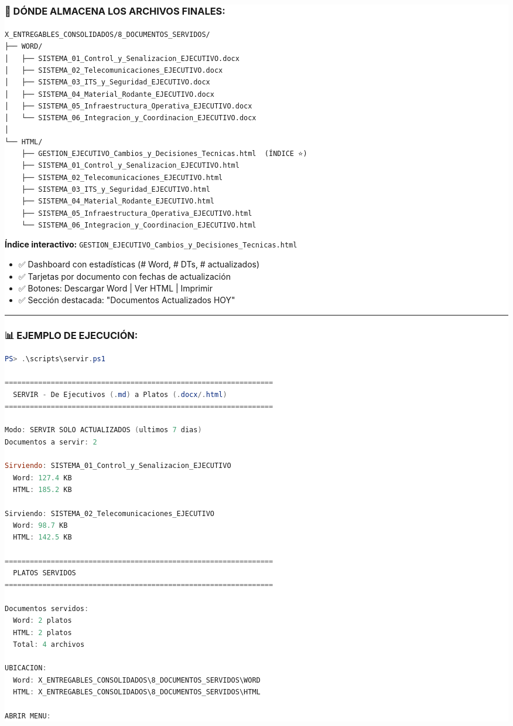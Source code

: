 
### **📂 DÓNDE ALMACENA LOS ARCHIVOS FINALES:**

```
X_ENTREGABLES_CONSOLIDADOS/8_DOCUMENTOS_SERVIDOS/
├── WORD/
│   ├── SISTEMA_01_Control_y_Senalizacion_EJECUTIVO.docx
│   ├── SISTEMA_02_Telecomunicaciones_EJECUTIVO.docx
│   ├── SISTEMA_03_ITS_y_Seguridad_EJECUTIVO.docx
│   ├── SISTEMA_04_Material_Rodante_EJECUTIVO.docx
│   ├── SISTEMA_05_Infraestructura_Operativa_EJECUTIVO.docx
│   └── SISTEMA_06_Integracion_y_Coordinacion_EJECUTIVO.docx
│
└── HTML/
    ├── GESTION_EJECUTIVO_Cambios_y_Decisiones_Tecnicas.html  (ÍNDICE ⭐)
    ├── SISTEMA_01_Control_y_Senalizacion_EJECUTIVO.html
    ├── SISTEMA_02_Telecomunicaciones_EJECUTIVO.html
    ├── SISTEMA_03_ITS_y_Seguridad_EJECUTIVO.html
    ├── SISTEMA_04_Material_Rodante_EJECUTIVO.html
    ├── SISTEMA_05_Infraestructura_Operativa_EJECUTIVO.html
    └── SISTEMA_06_Integracion_y_Coordinacion_EJECUTIVO.html
```

**Índice interactivo:** `GESTION_EJECUTIVO_Cambios_y_Decisiones_Tecnicas.html`
- ✅ Dashboard con estadísticas (# Word, # DTs, # actualizados)
- ✅ Tarjetas por documento con fechas de actualización
- ✅ Botones: Descargar Word | Ver HTML | Imprimir
- ✅ Sección destacada: "Documentos Actualizados HOY"

---

### **📊 EJEMPLO DE EJECUCIÓN:**

```powershell
PS> .\scripts\servir.ps1

================================================================
  SERVIR - De Ejecutivos (.md) a Platos (.docx/.html)
================================================================

Modo: SERVIR SOLO ACTUALIZADOS (ultimos 7 dias)
Documentos a servir: 2

Sirviendo: SISTEMA_01_Control_y_Senalizacion_EJECUTIVO
  Word: 127.4 KB
  HTML: 185.2 KB

Sirviendo: SISTEMA_02_Telecomunicaciones_EJECUTIVO
  Word: 98.7 KB
  HTML: 142.5 KB

================================================================
  PLATOS SERVIDOS
================================================================

Documentos servidos:
  Word: 2 platos
  HTML: 2 platos
  Total: 4 archivos

UBICACION:
  Word: X_ENTREGABLES_CONSOLIDADOS\8_DOCUMENTOS_SERVIDOS\WORD
  HTML: X_ENTREGABLES_CONSOLIDADOS\8_DOCUMENTOS_SERVIDOS\HTML

ABRIR MENU:
```